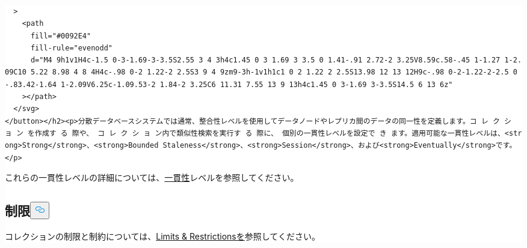       >
        <path
          fill="#0092E4"
          fill-rule="evenodd"
          d="M4 9h1v1H4c-1.5 0-3-1.69-3-3.5S2.55 3 4 3h4c1.45 0 3 1.69 3 3.5 0 1.41-.91 2.72-2 3.25V8.59c.58-.45 1-1.27 1-2.09C10 5.22 8.98 4 8 4H4c-.98 0-2 1.22-2 2.5S3 9 4 9zm9-3h-1v1h1c1 0 2 1.22 2 2.5S13.98 12 13 12H9c-.98 0-2-1.22-2-2.5 0-.83.42-1.64 1-2.09V6.25c-1.09.53-2 1.84-2 3.25C6 11.31 7.55 13 9 13h4c1.45 0 3-1.69 3-3.5S14.5 6 13 6z"
        ></path>
      </svg>
    </button></h2><p>分散データベースシステムでは通常、整合性レベルを使用してデータノードやレプリカ間のデータの同一性を定義します。コ レ ク シ ョ ン を作成す る 際や、 コ レ ク シ ョ ン内で類似性検索を実行す る 際に、 個別の一貫性レベルを設定で き ます。適用可能な一貫性レベルは、<strong>Strong</strong>、<strong>Bounded Staleness</strong>、<strong>Session</strong>、および<strong>Eventually</strong>です。</p>
<p>これらの一貫性レベルの詳細については、<a href="/docs/ja/consistency.md">一貫性</a>レベルを参照してください。</p>
<h2 id="Limits​" class="common-anchor-header">制限<button data-href="#Limits​" class="anchor-icon" translate="no">
      <svg translate="no"
        aria-hidden="true"
        focusable="false"
        height="20"
        version="1.1"
        viewBox="0 0 16 16"
        width="16"
      >
        <path
          fill="#0092E4"
          fill-rule="evenodd"
          d="M4 9h1v1H4c-1.5 0-3-1.69-3-3.5S2.55 3 4 3h4c1.45 0 3 1.69 3 3.5 0 1.41-.91 2.72-2 3.25V8.59c.58-.45 1-1.27 1-2.09C10 5.22 8.98 4 8 4H4c-.98 0-2 1.22-2 2.5S3 9 4 9zm9-3h-1v1h1c1 0 2 1.22 2 2.5S13.98 12 13 12H9c-.98 0-2-1.22-2-2.5 0-.83.42-1.64 1-2.09V6.25c-1.09.53-2 1.84-2 3.25C6 11.31 7.55 13 9 13h4c1.45 0 3-1.69 3-3.5S14.5 6 13 6z"
        ></path>
      </svg>
    </button></h2><p>コレクションの制限と制約については、<a href="/docs/ja/limitations.md">Limits &amp; Restrictionsを</a>参照してください。</p>
